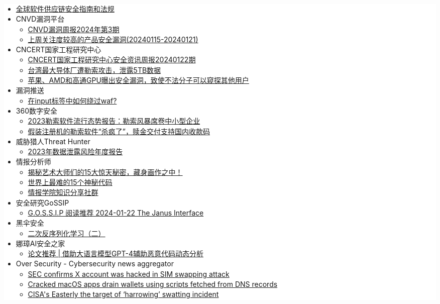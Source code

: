   - [全球软件供应链安全指南和法规](https://mp.weixin.qq.com/s?__biz=MzkxNzA3MTgyNg==&mid=2247508145&idx=1&sn=a7a72e3537113b658f9866a09419d261&chksm=c144d20cf6335b1ac6684c6ea074ff37a2daaf0f6d290cf8bdc8e51dfbf5beb5fcf49ab7b42b&scene=58&subscene=0#rd)
- CNVD漏洞平台
  - [CNVD漏洞周报2024年第3期](https://mp.weixin.qq.com/s?__biz=MzU3ODM2NTg2Mg==&mid=2247494340&idx=1&sn=979d575c0a638e735d85a7bd6ca5615c&chksm=fd74da0dca03531bbb9e54b529c3eb7efed6ce5e421afc5e34c341d8931eec5602faee731b96&scene=58&subscene=0#rd)
  - [上周关注度较高的产品安全漏洞(20240115-20240121)](https://mp.weixin.qq.com/s?__biz=MzU3ODM2NTg2Mg==&mid=2247494340&idx=2&sn=2de24b94c712a23ba6abec6787da1dad&chksm=fd74da0dca03531bcb30a1e56223e0cfb6b901a2d51179ff5ee5f83ecfa81c96d08862fe4d86&scene=58&subscene=0#rd)
- CNCERT国家工程研究中心
  - [CNCERT国家工程研究中心安全资讯周报20240122期](https://mp.weixin.qq.com/s?__biz=MzUzNDYxOTA1NA==&mid=2247542637&idx=1&sn=c48a53ac09c556c9a9f617a8199f6086&chksm=fa9391accde418baea0f47fd7534734365d2fbaabe174c9ec4e52470d2fb10fc9407e517f0d3&scene=58&subscene=0#rd)
  - [台湾最大导体厂遭勒索攻击，泄露5TB数据](https://mp.weixin.qq.com/s?__biz=MzUzNDYxOTA1NA==&mid=2247542637&idx=2&sn=0cd2dea3b642ce821ec93e8b2a73b60c&chksm=fa9391accde418ba1bbf8577ca14eaa83f95fecddc550ef3f6ff680d994638435b58972ff4a6&scene=58&subscene=0#rd)
  - [苹果、AMD和高通GPU曝出安全漏洞，致使不法分子可以窥探其他用户](https://mp.weixin.qq.com/s?__biz=MzUzNDYxOTA1NA==&mid=2247542637&idx=3&sn=8947155d8820852fb9c12ad6e7f4d388&chksm=fa9391accde418ba9ed9bb4dbad3128aa1355c19da142a7938f66f9a7d0c02552e22e2d5cca0&scene=58&subscene=0#rd)
- 漏洞推送
  - [在input标签中如何绕过waf?](https://mp.weixin.qq.com/s?__biz=MzU5MTExMjYwMA==&mid=2247485667&idx=1&sn=8d72704724fb514db2dc68d787fff366&chksm=fe32b814c945310240f39002dadcb25de0c869f8d088d7aa3ca934fc8b5401d331f41a94261b&scene=58&subscene=0#rd)
- 360数字安全
  - [2023勒索软件流行态势报告：勒索风暴席卷中小型企业](https://mp.weixin.qq.com/s?__biz=MzA4MTg0MDQ4Nw==&mid=2247568897&idx=1&sn=8399387e1d1485da49cdae08afb1e807&chksm=9f8d5e09a8fad71fde0648af9d4e55e519e7f1763f85470d03714d67460cd6a4ed65534dd5d0&scene=58&subscene=0#rd)
  - [假装注册机的勒索软件“杀疯了”，赎金交付支持国内收款码](https://mp.weixin.qq.com/s?__biz=MzA4MTg0MDQ4Nw==&mid=2247568897&idx=2&sn=5c1ca0317bdda2247f9fa966ae4f950e&chksm=9f8d5e09a8fad71f5afdff9672ce965c5163ab772073c401887383442fce8a633628204e93a4&scene=58&subscene=0#rd)
- 威胁猎人Threat Hunter
  - [2023年数据泄露风险年度报告](https://mp.weixin.qq.com/s?__biz=MzI3NDY3NDUxNg==&mid=2247496845&idx=1&sn=98839e6382760cbf0f55041bb03bc459&chksm=eb12d2b6dc655ba0c6eabb344dae7b90fcdee0237e44b44c6f98d7b7dac98ed1f978cee65a4a&scene=58&subscene=0#rd)
- 情报分析师
  - [揭秘艺术大师们的15大惊天秘密，藏身画作之中！](https://mp.weixin.qq.com/s?__biz=MzA3Mjc1MTkwOA==&mid=2650544626&idx=1&sn=cb78277542e20c082f109c5f450ef3e1&chksm=871137b9b066beaf1a1a13adc6cdb3d454f4c03a798c3c93367348c145f5defd18d70d5d0aa4&scene=58&subscene=0#rd)
  - [世界上最难的15个神秘代码](https://mp.weixin.qq.com/s?__biz=MzA3Mjc1MTkwOA==&mid=2650544626&idx=2&sn=49252a54814cd8dd79a62f99aaa56fd7&chksm=871137b9b066beafa7d7f697bbbcad1d85457494d93f7611f425c526c1a4bfe6dae43d9f6bbb&scene=58&subscene=0#rd)
  - [情报学院知识分享社群](https://mp.weixin.qq.com/s?__biz=MzA3Mjc1MTkwOA==&mid=2650544626&idx=3&sn=f4f2efe1a7a9fe1b63506e550181118c&chksm=871137b9b066beaf6fb22455ce69758018f9caecb073819f2b32dd2107d678531c427ec6a0bf&scene=58&subscene=0#rd)
- 安全研究GoSSIP
  - [G.O.S.S.I.P 阅读推荐 2024-01-22 The Janus Interface](https://mp.weixin.qq.com/s?__biz=Mzg5ODUxMzg0Ng==&mid=2247497174&idx=1&sn=d388937dc082e1a5044131e4f11cc8fa&chksm=c063db0ff7145219a32f28543a853cd9372f90c8e3ad88de939de481c25c30fa4ef4807fb034&scene=58&subscene=0#rd)
- 黑伞安全
  - [二次反序列化学习（二）](https://mp.weixin.qq.com/s?__biz=MzU0MzkzOTYzOQ==&mid=2247488531&idx=1&sn=3575d47fde5a0f7ec62283258a7bd4a7&chksm=fb02994bcc75105d09f0091cb30637e70208c4b2c72f80d5de1e7d7686ba012c82dd0798ca16&scene=58&subscene=0#rd)
- 娜璋AI安全之家
  - [论文推荐 | 借助大语言模型GPT-4辅助恶意代码动态分析](https://mp.weixin.qq.com/s?__biz=Mzg5MTM5ODU2Mg==&mid=2247499124&idx=1&sn=033472fcc464d9b437156a3b39d65815&chksm=cfcf4db9f8b8c4af7d6ad78186f646e0e88eb43efa30b5d4f557be649f6f9a5d3e864aeb1695&scene=58&subscene=0#rd)
- Over Security - Cybersecurity news aggregator
  - [SEC confirms X account was hacked in SIM swapping attack](https://www.bleepingcomputer.com/news/security/sec-confirms-x-account-was-hacked-in-sim-swapping-attack/)
  - [Cracked macOS apps drain wallets using scripts fetched from DNS records](https://www.bleepingcomputer.com/news/security/cracked-macos-apps-drain-wallets-using-scripts-fetched-from-dns-records/)
  - [CISA's Easterly the target of ‘harrowing’ swatting incident](https://therecord.media/cisa-jen-easterly-swatting-incident)